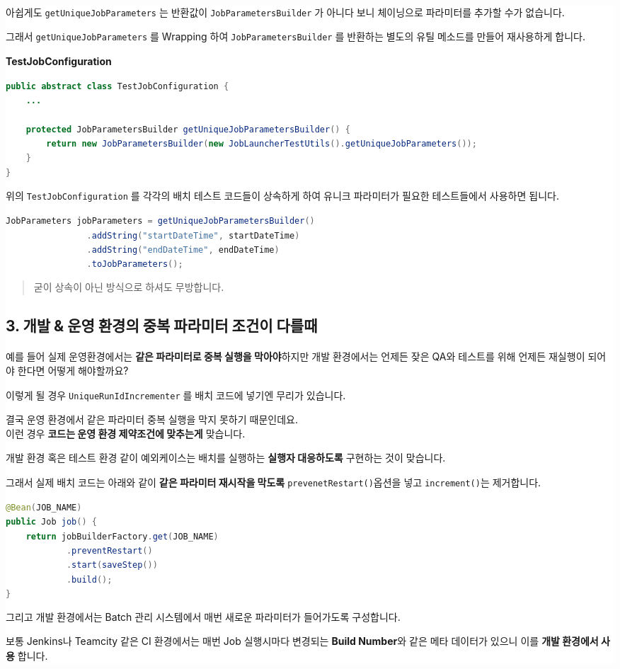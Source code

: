 아쉽게도 ```getUniqueJobParameters``` 는 반환값이 ```JobParametersBuilder``` 가 아니다 보니 체이닝으로 파라미터를 추가할 수가 없습니다.  
  
그래서 ```getUniqueJobParameters``` 를 Wrapping 하여 ```JobParametersBuilder``` 를 반환하는 별도의 유틸 메소드를 만들어 재사용하게 합니다.  
  
**TestJobConfiguration**

```java
public abstract class TestJobConfiguration {
    ...

    protected JobParametersBuilder getUniqueJobParametersBuilder() {
        return new JobParametersBuilder(new JobLauncherTestUtils().getUniqueJobParameters());
    }
}
```

위의 ```TestJobConfiguration``` 를 각각의 배치 테스트 코드들이 상속하게 하여 유니크 파라미터가 필요한 테스트들에서 사용하면 됩니다.

```java
JobParameters jobParameters = getUniqueJobParametersBuilder()
                .addString("startDateTime", startDateTime)
                .addString("endDateTime", endDateTime)
                .toJobParameters();
```

> 굳이 상속이 아닌 방식으로 하셔도 무방합니다.  

## 3. 개발 & 운영 환경의 중복 파라미터 조건이 다를때

예를 들어 실제 운영환경에서는 **같은 파라미터로 중복 실행을 막아야**하지만 개발 환경에서는 언제든 잦은 QA와 테스트를 위해 언제든 재실행이 되어야 한다면 어떻게 해야할까요?  
  
이렇게 될 경우 ```UniqueRunIdIncrementer``` 를 배치 코드에 넣기엔 무리가 있습니다.  
  
결국 운영 환경에서 같은 파라미터 중복 실행을 막지 못하기 때문인데요.  
이런 경우 **코드는 운영 환경 제약조건에 맞추는게** 맞습니다.  
  
개발 환경 혹은 테스트 환경 같이 예외케이스는 배치를 실행하는 **실행자 대응하도록** 구현하는 것이 맞습니다.  
  
그래서 실제 배치 코드는 아래와 같이 **같은 파라미터 재시작을 막도록** ```prevenetRestart()```옵션을 넣고 ```increment()```는 제거합니다.

```java
@Bean(JOB_NAME)
public Job job() {
    return jobBuilderFactory.get(JOB_NAME)
            .preventRestart()
            .start(saveStep())
            .build();
}
```

그리고 개발 환경에서는 Batch 관리 시스템에서 매번 새로운 파라미터가 들어가도록 구성합니다.  
  
보통 Jenkins나 Teamcity 같은 CI 환경에서는 매번 Job 실행시마다 변경되는 **Build Number**와 같은 메타 데이터가 있으니 이를 **개발 환경에서 사용** 합니다.
